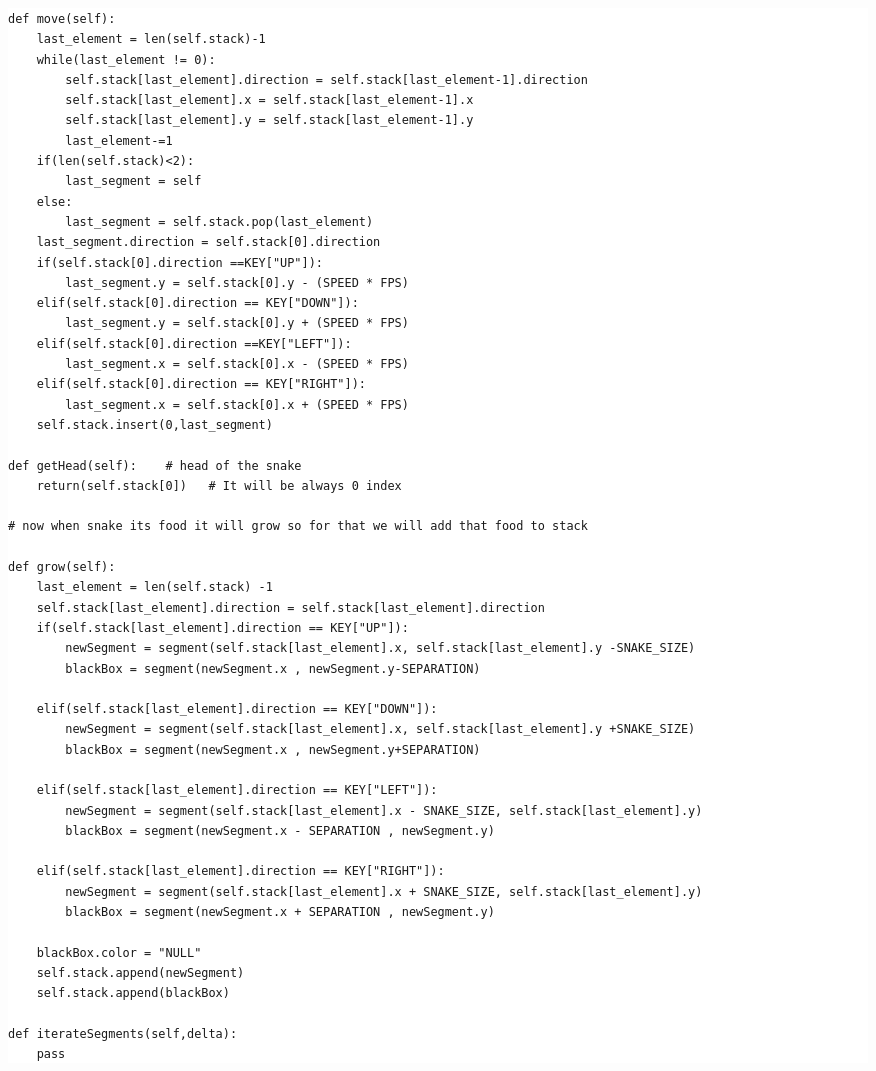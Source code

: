     def move(self):
        last_element = len(self.stack)-1
        while(last_element != 0):
            self.stack[last_element].direction = self.stack[last_element-1].direction
            self.stack[last_element].x = self.stack[last_element-1].x 
            self.stack[last_element].y = self.stack[last_element-1].y 
            last_element-=1
        if(len(self.stack)<2):
            last_segment = self
        else:
            last_segment = self.stack.pop(last_element)
        last_segment.direction = self.stack[0].direction
        if(self.stack[0].direction ==KEY["UP"]):
            last_segment.y = self.stack[0].y - (SPEED * FPS)
        elif(self.stack[0].direction == KEY["DOWN"]):
            last_segment.y = self.stack[0].y + (SPEED * FPS) 
        elif(self.stack[0].direction ==KEY["LEFT"]):
            last_segment.x = self.stack[0].x - (SPEED * FPS)
        elif(self.stack[0].direction == KEY["RIGHT"]):
            last_segment.x = self.stack[0].x + (SPEED * FPS)
        self.stack.insert(0,last_segment)

    def getHead(self):    # head of the snake 
        return(self.stack[0])   # It will be always 0 index

    # now when snake its food it will grow so for that we will add that food to stack

    def grow(self):
        last_element = len(self.stack) -1
        self.stack[last_element].direction = self.stack[last_element].direction
        if(self.stack[last_element].direction == KEY["UP"]):
            newSegment = segment(self.stack[last_element].x, self.stack[last_element].y -SNAKE_SIZE)
            blackBox = segment(newSegment.x , newSegment.y-SEPARATION)
        
        elif(self.stack[last_element].direction == KEY["DOWN"]):
            newSegment = segment(self.stack[last_element].x, self.stack[last_element].y +SNAKE_SIZE)
            blackBox = segment(newSegment.x , newSegment.y+SEPARATION)

        elif(self.stack[last_element].direction == KEY["LEFT"]):
            newSegment = segment(self.stack[last_element].x - SNAKE_SIZE, self.stack[last_element].y)
            blackBox = segment(newSegment.x - SEPARATION , newSegment.y)
        
        elif(self.stack[last_element].direction == KEY["RIGHT"]):
            newSegment = segment(self.stack[last_element].x + SNAKE_SIZE, self.stack[last_element].y)
            blackBox = segment(newSegment.x + SEPARATION , newSegment.y)

        blackBox.color = "NULL"
        self.stack.append(newSegment)
        self.stack.append(blackBox)

    def iterateSegments(self,delta):
        pass

